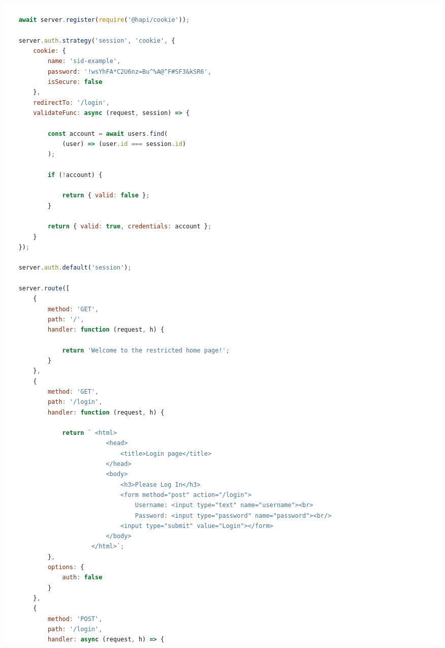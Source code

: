 ```js

    await server.register(require('@hapi/cookie'));

    server.auth.strategy('session', 'cookie', {
        cookie: {
            name: 'sid-example',
            password: '!wsYhFA*C2U6nz=Bu^%A@^F#SF3&kSR6',
            isSecure: false
        },
        redirectTo: '/login',
        validateFunc: async (request, session) => {

            const account = await users.find(
                (user) => (user.id === session.id)
            );

            if (!account) {

                return { valid: false };
            }

            return { valid: true, credentials: account };
        }
    });

    server.auth.default('session');

    server.route([
        {
            method: 'GET',
            path: '/',
            handler: function (request, h) {

                return 'Welcome to the restricted home page!';
            }
        },
        {
            method: 'GET',
            path: '/login',
            handler: function (request, h) {

                return ` <html>
                            <head>
                                <title>Login page</title>
                            </head>
                            <body>
                                <h3>Please Log In</h3>
                                <form method="post" action="/login">
                                    Username: <input type="text" name="username"><br>
                                    Password: <input type="password" name="password"><br/>
                                <input type="submit" value="Login"></form>
                            </body>
                        </html>`;
            },
            options: {
                auth: false
            }
        },
        {
            method: 'POST',
            path: '/login',
            handler: async (request, h) => {

```